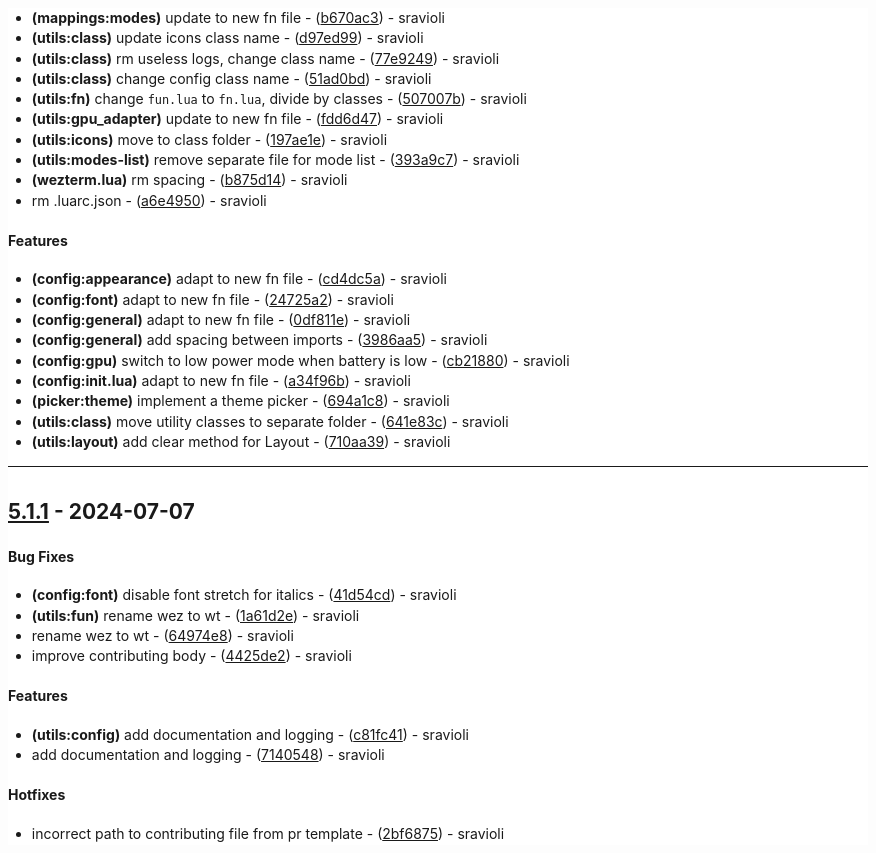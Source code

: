 - **(mappings:modes)** update to new fn file - ([b670ac3](https://github.com/sravioli/wezterm/commit/b670ac384a8a8d582c4b09d64d337463242f4025)) - sravioli
- **(utils:class)** update icons class name - ([d97ed99](https://github.com/sravioli/wezterm/commit/d97ed99612ad2583ddad27523d2cdf241f526c1c)) - sravioli
- **(utils:class)** rm useless logs, change class name - ([77e9249](https://github.com/sravioli/wezterm/commit/77e92492d7f752990ed3d979eeafbf1382a151aa)) - sravioli
- **(utils:class)** change config class name - ([51ad0bd](https://github.com/sravioli/wezterm/commit/51ad0bd8a199588b3555b08b74d642498201472d)) - sravioli
- **(utils:fn)** change `fun.lua` to `fn.lua`, divide by classes - ([507007b](https://github.com/sravioli/wezterm/commit/507007b44b033aa928c392bcf5fae1b0ee36ab8a)) - sravioli
- **(utils:gpu_adapter)** update to new fn file - ([fdd6d47](https://github.com/sravioli/wezterm/commit/fdd6d47e5be73be9afcbc6b2858dfd55c1f9add7)) - sravioli
- **(utils:icons)** move to class folder - ([197ae1e](https://github.com/sravioli/wezterm/commit/197ae1e84a0bf87e1ea3dadb488013252befc91b)) - sravioli
- **(utils:modes-list)** remove separate file for mode list - ([393a9c7](https://github.com/sravioli/wezterm/commit/393a9c7763e8e47566d5f257c18476688d70f8bb)) - sravioli
- **(wezterm.lua)** rm spacing - ([b875d14](https://github.com/sravioli/wezterm/commit/b875d142e4502122c3567496df0468067c94af28)) - sravioli
- rm .luarc.json - ([a6e4950](https://github.com/sravioli/wezterm/commit/a6e4950f7546c5975c2acbb19d85c65bce365d8d)) - sravioli
#### Features
- **(config:appearance)** adapt to new fn file - ([cd4dc5a](https://github.com/sravioli/wezterm/commit/cd4dc5a8c25bc9ec99fd0b1fb6ca34f9e1082e03)) - sravioli
- **(config:font)** adapt to new fn file - ([24725a2](https://github.com/sravioli/wezterm/commit/24725a29ebb6755e2c68a414d583642ab25abf28)) - sravioli
- **(config:general)** adapt to new fn file - ([0df811e](https://github.com/sravioli/wezterm/commit/0df811e03c4907024358265d7a5970afd2826a19)) - sravioli
- **(config:general)** add spacing between imports - ([3986aa5](https://github.com/sravioli/wezterm/commit/3986aa569a08d4945eb63a9dc7756fc5b8e1d26c)) - sravioli
- **(config:gpu)** switch to low power mode when battery is low - ([cb21880](https://github.com/sravioli/wezterm/commit/cb21880b74524762b2195ec4397a77382e9528b8)) - sravioli
- **(config:init.lua)** adapt to new fn file - ([a34f96b](https://github.com/sravioli/wezterm/commit/a34f96bb7c299e2257b07b473122c02b6737a775)) - sravioli
- **(picker:theme)** implement a theme picker - ([694a1c8](https://github.com/sravioli/wezterm/commit/694a1c8267198b4914a81f617c99664aff9f348f)) - sravioli
- **(utils:class)** move utility classes to separate folder - ([641e83c](https://github.com/sravioli/wezterm/commit/641e83c9e4ad3710cc910de7d93fae1e46e31e23)) - sravioli
- **(utils:layout)** add clear method for Layout - ([710aa39](https://github.com/sravioli/wezterm/commit/710aa39c85cd4574b40cf6e7b6ebaa81aea74276)) - sravioli

- - -

## [5.1.1](https://github.com/sravioli/wezterm/compare/2c59e48069895b1cf8ab053382bfd7dad5dd12d0..5.1.1) - 2024-07-07
#### Bug Fixes
- **(config:font)** disable font stretch for italics - ([41d54cd](https://github.com/sravioli/wezterm/commit/41d54cd3e9ccdf2fc43760cb50d45c7c8148757a)) - sravioli
- **(utils:fun)** rename wez to wt - ([1a61d2e](https://github.com/sravioli/wezterm/commit/1a61d2e516b5bbaaaa32353d5be27eaeab39887a)) - sravioli
- rename wez to wt - ([64974e8](https://github.com/sravioli/wezterm/commit/64974e8b0d78f115c9b349197efcf0e78f32ff62)) - sravioli
- improve contributing body - ([4425de2](https://github.com/sravioli/wezterm/commit/4425de2b308a64e8eb7e5c8fba5260f9092bb9e6)) - sravioli
#### Features
- **(utils:config)** add documentation and logging - ([c81fc41](https://github.com/sravioli/wezterm/commit/c81fc418ed59139c6fd61bbfe98401b77bd30280)) - sravioli
- add documentation and logging - ([7140548](https://github.com/sravioli/wezterm/commit/7140548088b89d1d0048857c2054ca9efd51d2cf)) - sravioli
#### Hotfixes
- incorrect path to contributing file from pr template - ([2bf6875](https://github.com/sravioli/wezterm/commit/2bf68750f5c8b18fdaa24c4bed53257ad19b2ecf)) - sravioli